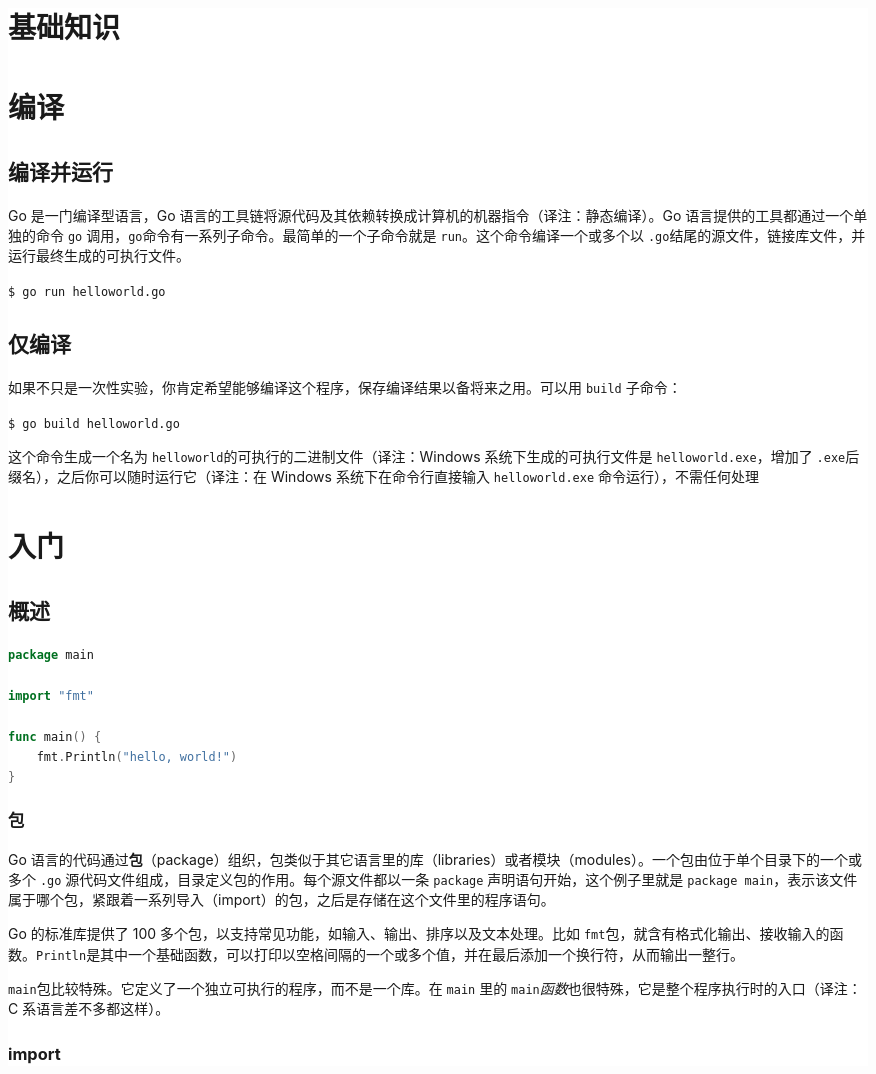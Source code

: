 # 基础知识

# 编译

## 编译并运行

Go 是一门编译型语言，Go 语言的工具链将源代码及其依赖转换成计算机的机器指令（译注：静态编译）。Go 语言提供的工具都通过一个单独的命令 `go`​ 调用，`go`​ 命令有一系列子命令。最简单的一个子命令就是 `run`​。这个命令编译一个或多个以 `.go`​ 结尾的源文件，链接库文件，并运行最终生成的可执行文件。

```shell
$ go run helloworld.go
```

## 仅编译

如果不只是一次性实验，你肯定希望能够编译这个程序，保存编译结果以备将来之用。可以用 `build`​ 子命令：

```shell
$ go build helloworld.go
```

这个命令生成一个名为 `helloworld`​ 的可执行的二进制文件（译注：Windows 系统下生成的可执行文件是 `helloworld.exe`​，增加了 `.exe`​ 后缀名），之后你可以随时运行它（译注：在 Windows 系统下在命令行直接输入 `helloworld.exe`​ 命令运行），不需任何处理

# 入门

## 概述

```go
package main

import "fmt"

func main() {
	fmt.Println("hello, world!")
}
```

### 包

Go 语言的代码通过**包**（package）组织，包类似于其它语言里的库（libraries）或者模块（modules）。一个包由位于单个目录下的一个或多个 `.go`​ 源代码文件组成，目录定义包的作用。每个源文件都以一条 `package`​ 声明语句开始，这个例子里就是 `package main`​，表示该文件属于哪个包，紧跟着一系列导入（import）的包，之后是存储在这个文件里的程序语句。

Go 的标准库提供了 100 多个包，以支持常见功能，如输入、输出、排序以及文本处理。比如 `fmt`​ 包，就含有格式化输出、接收输入的函数。`Println`​ 是其中一个基础函数，可以打印以空格间隔的一个或多个值，并在最后添加一个换行符，从而输出一整行。

​`main`​ 包比较特殊。它定义了一个独立可执行的程序，而不是一个库。在 `main`​ 里的 `main`​ *函数*也很特殊，它是整个程序执行时的入口（译注：C 系语言差不多都这样）。

### import
